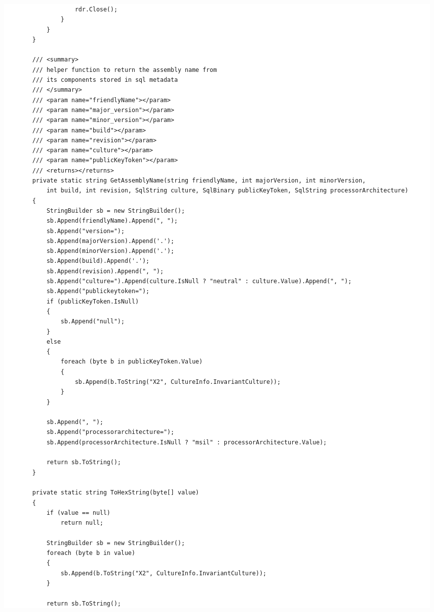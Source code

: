 ```  
                    rdr.Close();  
                }  
            }  
        }  
  
        /// <summary>  
        /// helper function to return the assembly name from   
        /// its components stored in sql metadata  
        /// </summary>  
        /// <param name="friendlyName"></param>  
        /// <param name="major_version"></param>  
        /// <param name="minor_version"></param>  
        /// <param name="build"></param>  
        /// <param name="revision"></param>  
        /// <param name="culture"></param>  
        /// <param name="publicKeyToken"></param>  
        /// <returns></returns>  
        private static string GetAssemblyName(string friendlyName, int majorVersion, int minorVersion,  
            int build, int revision, SqlString culture, SqlBinary publicKeyToken, SqlString processorArchitecture)  
        {  
            StringBuilder sb = new StringBuilder();  
            sb.Append(friendlyName).Append(", ");  
            sb.Append("version=");  
            sb.Append(majorVersion).Append('.');  
            sb.Append(minorVersion).Append('.');  
            sb.Append(build).Append('.');  
            sb.Append(revision).Append(", ");  
            sb.Append("culture=").Append(culture.IsNull ? "neutral" : culture.Value).Append(", ");  
            sb.Append("publickeytoken=");  
            if (publicKeyToken.IsNull)  
            {  
                sb.Append("null");  
            }  
            else  
            {  
                foreach (byte b in publicKeyToken.Value)  
                {  
                    sb.Append(b.ToString("X2", CultureInfo.InvariantCulture));  
                }  
            }  
  
            sb.Append(", ");  
            sb.Append("processorarchitecture=");  
            sb.Append(processorArchitecture.IsNull ? "msil" : processorArchitecture.Value);  
  
            return sb.ToString();  
        }  
  
        private static string ToHexString(byte[] value)  
        {  
            if (value == null)  
                return null;  
  
            StringBuilder sb = new StringBuilder();  
            foreach (byte b in value)  
            {  
                sb.Append(b.ToString("X2", CultureInfo.InvariantCulture));  
            }  
  
            return sb.ToString();  
```